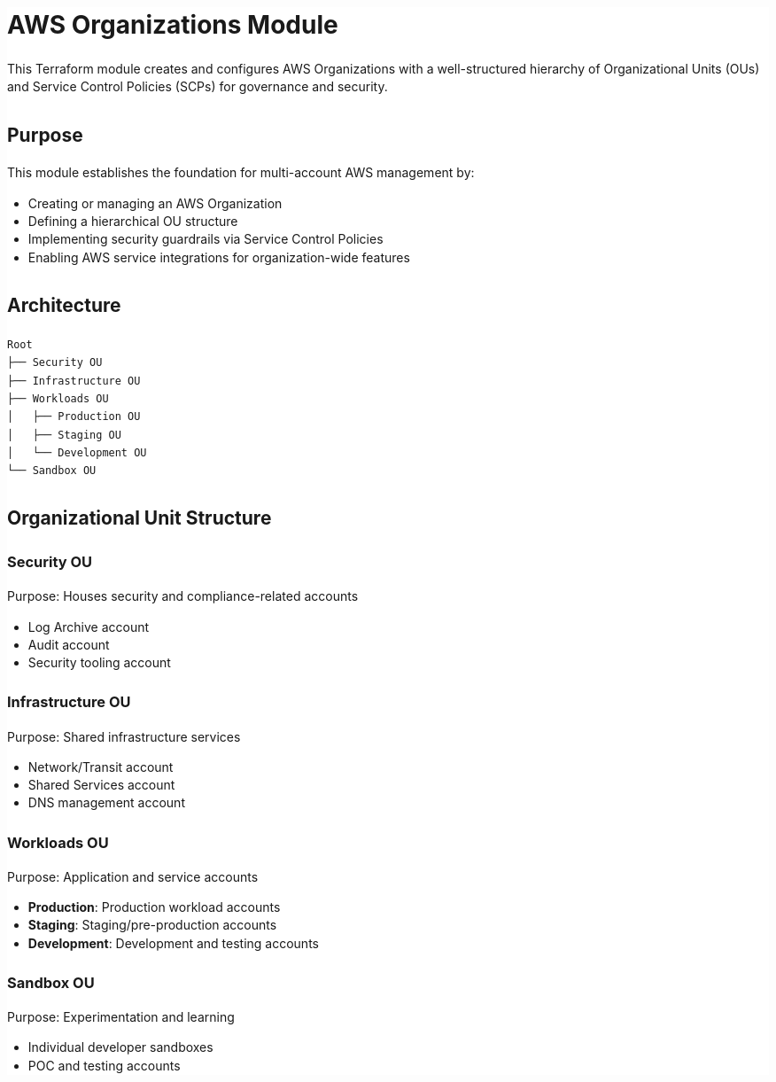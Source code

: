 # AWS Organizations Module

This Terraform module creates and configures AWS Organizations with a well-structured hierarchy of Organizational Units (OUs) and Service Control Policies (SCPs) for governance and security.

## Purpose

This module establishes the foundation for multi-account AWS management by:
- Creating or managing an AWS Organization
- Defining a hierarchical OU structure
- Implementing security guardrails via Service Control Policies
- Enabling AWS service integrations for organization-wide features

## Architecture

```
Root
├── Security OU
├── Infrastructure OU
├── Workloads OU
│   ├── Production OU
│   ├── Staging OU
│   └── Development OU
└── Sandbox OU
```

## Organizational Unit Structure

### Security OU
Purpose: Houses security and compliance-related accounts
- Log Archive account
- Audit account
- Security tooling account

### Infrastructure OU
Purpose: Shared infrastructure services
- Network/Transit account
- Shared Services account
- DNS management account

### Workloads OU
Purpose: Application and service accounts
- **Production**: Production workload accounts
- **Staging**: Staging/pre-production accounts
- **Development**: Development and testing accounts

### Sandbox OU
Purpose: Experimentation and learning
- Individual developer sandboxes
- POC and testing accounts
